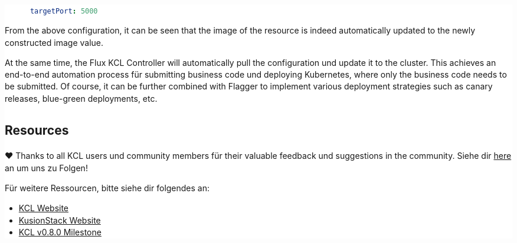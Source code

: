 ```yaml
      targetPort: 5000
```

From the above configuration, it can be seen that the image of the resource is indeed automatically updated to the newly constructed image value.

At the same time, the Flux KCL Controller will automatically pull the configuration und update it to the cluster. This achieves an end-to-end automation process für submitting business code und deploying Kubernetes, where only the business code needs to be submitted. Of course, it can be further combined with Flagger to implement various deployment strategies such as canary releases, blue-green deployments, etc.

## Resources

❤️ Thanks to all KCL users und community members für their valuable feedback und suggestions in the community. Siehe dir [here](https://github.com/kcl-lang/community) an um uns zu Folgen!

Für weitere Ressourcen, bitte siehe dir folgendes an:

- [KCL Website](https://kcl-lang.io/)
- [KusionStack Website](https://kusionstack.io/)
- [KCL v0.8.0 Milestone](https://github.com/kcl-lang/kcl/milestone/8)
